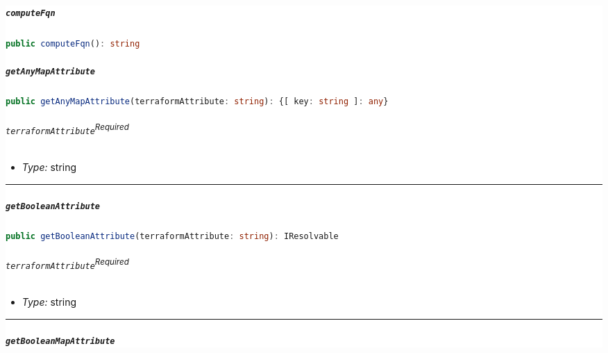 
##### `computeFqn` <a name="computeFqn" id="rhizo-co-terraform-provider-oci.dataOciDatabaseAutonomousContainerDatabaseVersions.DataOciDatabaseAutonomousContainerDatabaseVersionsAutonomousContainerDatabaseVersionsOutputReference.computeFqn"></a>

```typescript
public computeFqn(): string
```

##### `getAnyMapAttribute` <a name="getAnyMapAttribute" id="rhizo-co-terraform-provider-oci.dataOciDatabaseAutonomousContainerDatabaseVersions.DataOciDatabaseAutonomousContainerDatabaseVersionsAutonomousContainerDatabaseVersionsOutputReference.getAnyMapAttribute"></a>

```typescript
public getAnyMapAttribute(terraformAttribute: string): {[ key: string ]: any}
```

###### `terraformAttribute`<sup>Required</sup> <a name="terraformAttribute" id="rhizo-co-terraform-provider-oci.dataOciDatabaseAutonomousContainerDatabaseVersions.DataOciDatabaseAutonomousContainerDatabaseVersionsAutonomousContainerDatabaseVersionsOutputReference.getAnyMapAttribute.parameter.terraformAttribute"></a>

- *Type:* string

---

##### `getBooleanAttribute` <a name="getBooleanAttribute" id="rhizo-co-terraform-provider-oci.dataOciDatabaseAutonomousContainerDatabaseVersions.DataOciDatabaseAutonomousContainerDatabaseVersionsAutonomousContainerDatabaseVersionsOutputReference.getBooleanAttribute"></a>

```typescript
public getBooleanAttribute(terraformAttribute: string): IResolvable
```

###### `terraformAttribute`<sup>Required</sup> <a name="terraformAttribute" id="rhizo-co-terraform-provider-oci.dataOciDatabaseAutonomousContainerDatabaseVersions.DataOciDatabaseAutonomousContainerDatabaseVersionsAutonomousContainerDatabaseVersionsOutputReference.getBooleanAttribute.parameter.terraformAttribute"></a>

- *Type:* string

---

##### `getBooleanMapAttribute` <a name="getBooleanMapAttribute" id="rhizo-co-terraform-provider-oci.dataOciDatabaseAutonomousContainerDatabaseVersions.DataOciDatabaseAutonomousContainerDatabaseVersionsAutonomousContainerDatabaseVersionsOutputReference.getBooleanMapAttribute"></a>
